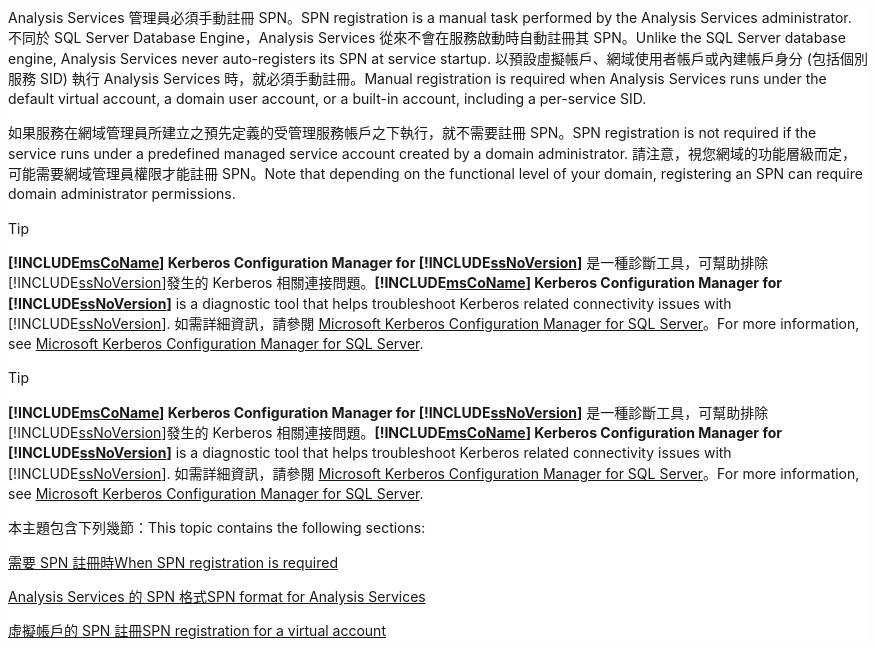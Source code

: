  <span data-ttu-id="22cb6-111">Analysis Services 管理員必須手動註冊 SPN。</span><span class="sxs-lookup"><span data-stu-id="22cb6-111">SPN registration is a manual task performed by the Analysis Services administrator.</span></span> <span data-ttu-id="22cb6-112">不同於 SQL Server Database Engine，Analysis Services 從來不會在服務啟動時自動註冊其 SPN。</span><span class="sxs-lookup"><span data-stu-id="22cb6-112">Unlike the SQL Server database engine, Analysis Services never auto-registers its SPN at service startup.</span></span> <span data-ttu-id="22cb6-113">以預設虛擬帳戶、網域使用者帳戶或內建帳戶身分 (包括個別服務 SID) 執行 Analysis Services 時，就必須手動註冊。</span><span class="sxs-lookup"><span data-stu-id="22cb6-113">Manual registration is required when Analysis Services runs under the default virtual account, a domain user account, or a built-in account, including a per-service SID.</span></span>  
  
 <span data-ttu-id="22cb6-114">如果服務在網域管理員所建立之預先定義的受管理服務帳戶之下執行，就不需要註冊 SPN。</span><span class="sxs-lookup"><span data-stu-id="22cb6-114">SPN registration is not required if the service runs under a predefined managed service account created by a domain administrator.</span></span> <span data-ttu-id="22cb6-115">請注意，視您網域的功能層級而定，可能需要網域管理員權限才能註冊 SPN。</span><span class="sxs-lookup"><span data-stu-id="22cb6-115">Note that depending on the functional level of your domain, registering an SPN can require domain administrator permissions.</span></span>  
  
> [!TIP]  
>  <span data-ttu-id="22cb6-116">**[!INCLUDE[msCoName](../../includes/msconame-md.md)] Kerberos Configuration Manager for [!INCLUDE[ssNoVersion](../../includes/ssnoversion-md.md)]** 是一種診斷工具，可幫助排除 [!INCLUDE[ssNoVersion](../../includes/ssnoversion-md.md)]發生的 Kerberos 相關連接問題。</span><span class="sxs-lookup"><span data-stu-id="22cb6-116">**[!INCLUDE[msCoName](../../includes/msconame-md.md)] Kerberos Configuration Manager for [!INCLUDE[ssNoVersion](../../includes/ssnoversion-md.md)]** is a diagnostic tool that helps troubleshoot Kerberos related connectivity issues with [!INCLUDE[ssNoVersion](../../includes/ssnoversion-md.md)].</span></span> <span data-ttu-id="22cb6-117">如需詳細資訊，請參閱 [Microsoft Kerberos Configuration Manager for SQL Server](https://www.microsoft.com/download/details.aspx?id=39046)。</span><span class="sxs-lookup"><span data-stu-id="22cb6-117">For more information, see [Microsoft Kerberos Configuration Manager for SQL Server](https://www.microsoft.com/download/details.aspx?id=39046).</span></span>  
  
> [!TIP]  
>  <span data-ttu-id="22cb6-118">**[!INCLUDE[msCoName](../../includes/msconame-md.md)] Kerberos Configuration Manager for [!INCLUDE[ssNoVersion](../../includes/ssnoversion-md.md)]** 是一種診斷工具，可幫助排除 [!INCLUDE[ssNoVersion](../../includes/ssnoversion-md.md)]發生的 Kerberos 相關連接問題。</span><span class="sxs-lookup"><span data-stu-id="22cb6-118">**[!INCLUDE[msCoName](../../includes/msconame-md.md)] Kerberos Configuration Manager for [!INCLUDE[ssNoVersion](../../includes/ssnoversion-md.md)]** is a diagnostic tool that helps troubleshoot Kerberos related connectivity issues with [!INCLUDE[ssNoVersion](../../includes/ssnoversion-md.md)].</span></span> <span data-ttu-id="22cb6-119">如需詳細資訊，請參閱 [Microsoft Kerberos Configuration Manager for SQL Server](https://www.microsoft.com/download/details.aspx?id=39046)。</span><span class="sxs-lookup"><span data-stu-id="22cb6-119">For more information, see [Microsoft Kerberos Configuration Manager for SQL Server](https://www.microsoft.com/download/details.aspx?id=39046).</span></span>  
  
 <span data-ttu-id="22cb6-120">本主題包含下列幾節：</span><span class="sxs-lookup"><span data-stu-id="22cb6-120">This topic contains the following sections:</span></span>  
  
 [<span data-ttu-id="22cb6-121">需要 SPN 註冊時</span><span class="sxs-lookup"><span data-stu-id="22cb6-121">When SPN registration is required</span></span>](#bkmk_scnearios)  
  
 [<span data-ttu-id="22cb6-122">Analysis Services 的 SPN 格式</span><span class="sxs-lookup"><span data-stu-id="22cb6-122">SPN format for Analysis Services</span></span>](#bkmk_SPNSyntax)  
  
 [<span data-ttu-id="22cb6-123">虛擬帳戶的 SPN 註冊</span><span class="sxs-lookup"><span data-stu-id="22cb6-123">SPN registration for a virtual account</span></span>](#bkmk_virtual)  
  